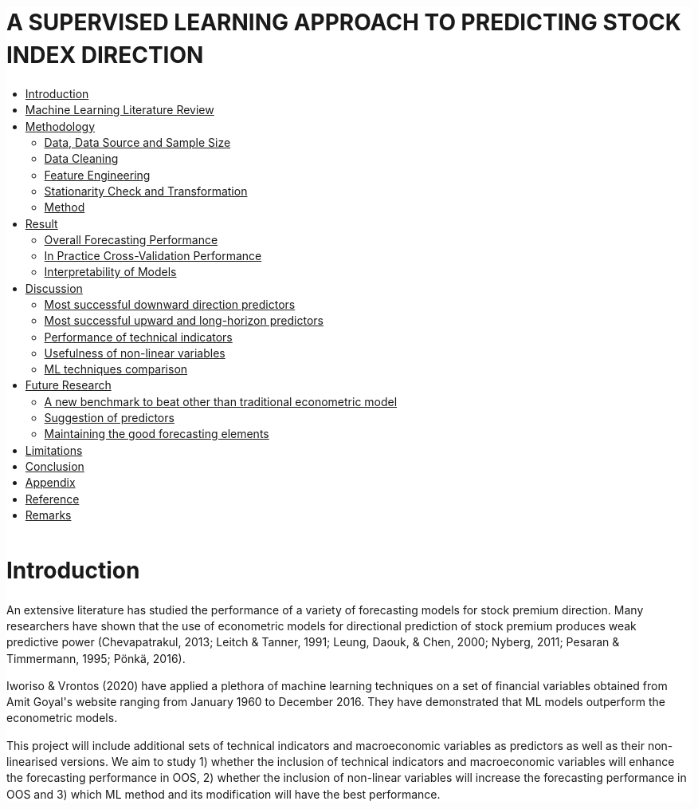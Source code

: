 # A SUPERVISED LEARNING APPROACH TO PREDICTING STOCK INDEX DIRECTION


- [Introduction](#introduction)
- [Machine Learning Literature Review](#machine-learning-literature-review)
- [Methodology](#methodology)
	- [Data, Data Source and Sample Size](#data-data-source-and-sample-size)
	- [Data Cleaning](#data-cleaning)
	- [Feature Engineering](#feature-engineering)
	- [Stationarity Check and Transformation](#stationarity-check-and-transformation)
	- [Method](#method)
- [Result](#result)
	- [Overall Forecasting Performance](#overall-forecasting-performance)
	- [In Practice Cross-Validation Performance](#in-practice-cross-validation-performance)
	- [Interpretability of Models](#interpretability-of-models)
- [Discussion](#discussion)
	- [Most successful downward direction predictors](#most-successful-downward-direction-predictors)
	- [Most successful upward and long-horizon predictors](#most-successful-upward-and-long-horizon-predictors)
	- [Performance of technical indicators](#performance-of-technical-indicators)
	- [Usefulness of non-linear variables](#usefulness-of-non-linear-variables)
	- [ML techniques comparison](#ml-techniques-comparison)
- [Future Research](#future-research)
	- [A new benchmark to beat other than traditional econometric model](#a-new-benchmark-to-beat-other-than-traditional-econometric-model)
	- [Suggestion of predictors](#suggestion-of-predictors)
	- [Maintaining the good forecasting elements](#maintaining-the-good-forecasting-elements)
- [Limitations](#limitations)
- [Conclusion](#conclusion)
- [Appendix](#appendix)
- [Reference](#reference)
- [Remarks](#remarks)




# Introduction

An extensive literature has studied the performance of a variety of forecasting models for stock premium direction. Many researchers have shown that the use of econometric models for directional prediction of stock premium produces weak predictive power (Chevapatrakul, 2013; Leitch & Tanner, 1991; Leung, Daouk, & Chen, 2000; Nyberg, 2011; Pesaran & Timmermann, 1995; Pönkä, 2016).

Iworiso & Vrontos (2020) have applied a plethora of machine learning techniques on a set of financial variables obtained from Amit Goyal's website ranging from January 1960 to December 2016. They have demonstrated that ML models outperform the econometric models.

This project will include additional sets of technical indicators and macroeconomic variables as predictors as well as their non-linearised versions. We aim to study 1) whether the inclusion of technical indicators and macroeconomic variables will enhance the forecasting performance in OOS, 2) whether the inclusion of non-linear variables will increase the forecasting performance in OOS and 3) which ML method and its modification will have the best performance.
